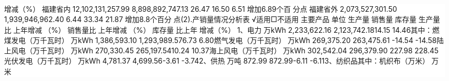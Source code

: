 增减（%）
福建省内
12,102,131,257.99
8,898,892,747.13
26.47
16.50
6.51
增加6.89个百
分点
福建省外
2,073,527,301.50
1,939,946,962.40
6.44
33.34
21.87
增加8.8个百分
点(2).产销量情况分析表
√适用□不适用
主要产品
单位
生产量
销售量
库存量
生产量比
上年增减
（%）
销售量比
上年增减
（%）
库存量
比上年
增减（%）
1、电力
万kWh
2,233,622.16
2,123,742.1814.15
14.46其中：燃煤发电（万千瓦时）
万kWh
1,386,593.10
1,293,989.576.73
6.80燃气发电（万千瓦时）
万kWh
269,375.20
263,475.61
-14.54
-14.58陆上风电（万千瓦时）
万kWh
270,330.45
265,197.5410.24
10.37海上风电（万千瓦时）
万kWh
302,542.04
296,379.90
227.98
228.45光伏发电（万千瓦时）
万kWh
4,781.37
4,699.56-3.61
-3.742、供热
万吨
872.99
872.99-6.11
-6.113、纺织品其中：机织布（万米）
万米